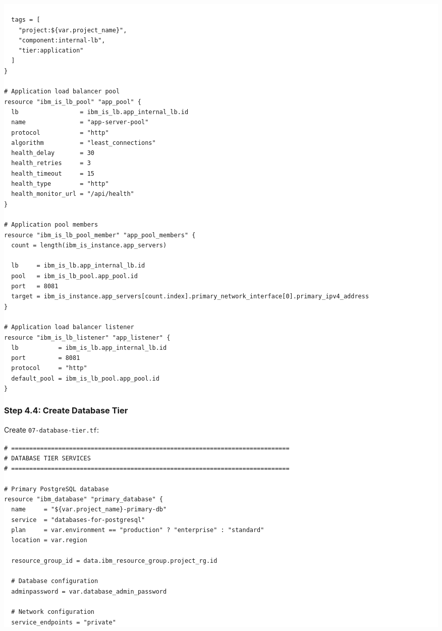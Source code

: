 ```hcl
  
  tags = [
    "project:${var.project_name}",
    "component:internal-lb",
    "tier:application"
  ]
}

# Application load balancer pool
resource "ibm_is_lb_pool" "app_pool" {
  lb                 = ibm_is_lb.app_internal_lb.id
  name               = "app-server-pool"
  protocol           = "http"
  algorithm          = "least_connections"
  health_delay       = 30
  health_retries     = 3
  health_timeout     = 15
  health_type        = "http"
  health_monitor_url = "/api/health"
}

# Application pool members
resource "ibm_is_lb_pool_member" "app_pool_members" {
  count = length(ibm_is_instance.app_servers)
  
  lb     = ibm_is_lb.app_internal_lb.id
  pool   = ibm_is_lb_pool.app_pool.id
  port   = 8081
  target = ibm_is_instance.app_servers[count.index].primary_network_interface[0].primary_ipv4_address
}

# Application load balancer listener
resource "ibm_is_lb_listener" "app_listener" {
  lb           = ibm_is_lb.app_internal_lb.id
  port         = 8081
  protocol     = "http"
  default_pool = ibm_is_lb_pool.app_pool.id
}
```

### Step 4.4: Create Database Tier

Create `07-database-tier.tf`:

```hcl
# =============================================================================
# DATABASE TIER SERVICES
# =============================================================================

# Primary PostgreSQL database
resource "ibm_database" "primary_database" {
  name     = "${var.project_name}-primary-db"
  service  = "databases-for-postgresql"
  plan     = var.environment == "production" ? "enterprise" : "standard"
  location = var.region
  
  resource_group_id = data.ibm_resource_group.project_rg.id
  
  # Database configuration
  adminpassword = var.database_admin_password
  
  # Network configuration
  service_endpoints = "private"
```